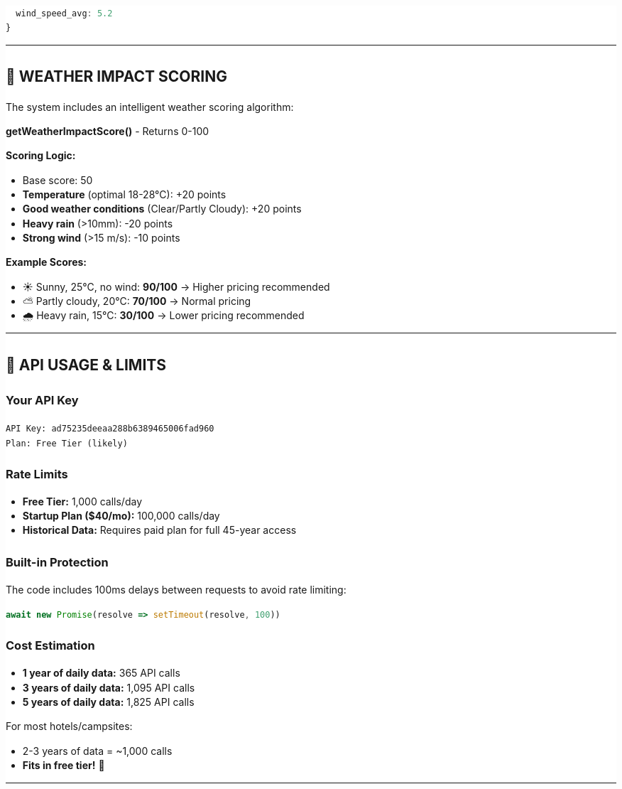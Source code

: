 ```typescript
  wind_speed_avg: 5.2
}
```

---

## 🎨 **WEATHER IMPACT SCORING**

The system includes an intelligent weather scoring algorithm:

**getWeatherImpactScore()** - Returns 0-100

**Scoring Logic:**
- Base score: 50
- **Temperature** (optimal 18-28°C): +20 points
- **Good weather conditions** (Clear/Partly Cloudy): +20 points
- **Heavy rain** (>10mm): -20 points
- **Strong wind** (>15 m/s): -10 points

**Example Scores:**
- ☀️ Sunny, 25°C, no wind: **90/100** → Higher pricing recommended
- ⛅ Partly cloudy, 20°C: **70/100** → Normal pricing
- 🌧️ Heavy rain, 15°C: **30/100** → Lower pricing recommended

---

## 🔄 **API USAGE & LIMITS**

### **Your API Key**
```
API Key: ad75235deeaa288b6389465006fad960
Plan: Free Tier (likely)
```

### **Rate Limits**
- **Free Tier:** 1,000 calls/day
- **Startup Plan ($40/mo):** 100,000 calls/day
- **Historical Data:** Requires paid plan for full 45-year access

### **Built-in Protection**
The code includes 100ms delays between requests to avoid rate limiting:
```typescript
await new Promise(resolve => setTimeout(resolve, 100))
```

### **Cost Estimation**
- **1 year of daily data:** 365 API calls
- **3 years of daily data:** 1,095 API calls
- **5 years of daily data:** 1,825 API calls

For most hotels/campsites:
- 2-3 years of data = ~1,000 calls
- **Fits in free tier!** 🎉

---